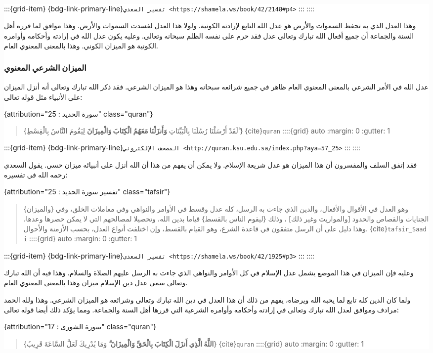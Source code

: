 :::{grid-item}
{bdg-link-primary-line}`تفسير السعدي <https://shamela.ws/book/42/2148#p4>`
:::
::::

وهذا العدل الذي به تحفظ السموات والأرض هو عدل الله التابع لإرادته الكونية. ولولا هذا العدل لفسدت السموات والأرض. وهذا موافق لما قرره أهل السنة والجماعة أن جميع أفعال الله تبارك وتعالى عدل فقد حرم على نفسه الظلم سبحانه وتعالى. وعليه يكون عدل الله في إرادته وأحكامه وأوامره الكونية هو الميزان الكوني. وهذا بالمعنى المعنوي العام.

### الميزان الشرعي المعنوي

عدل الله في الأمر الشرعي بالمعنى المعنوي العام ظاهر في جميع شرائعه سبحانه وهذا هو الميزان الشرعي. فقد ذكر الله تبارك وتعالى أنه أنزل الميزان على الأنبياء مثل قوله تعالى:

{attribution="سورة الحديد : 25" class="quran"}
> {لَقَدْ أَرْسَلْنَا رُسُلَنَا بِالْبَيِّنَاتِ **وَأَنزَلْنَا مَعَهُمُ الْكِتَابَ وَالْمِيزَانَ** لِيَقُومَ النَّاسُ بِالْقِسْطِ ۖ}
> {cite}`quran`
::::{grid} auto
:margin: 0
:gutter: 1

:::{grid-item}
{bdg-link-primary-line}`المصحف الإلكتروني <http://quran.ksu.edu.sa/index.php?aya=57_25>`
:::
::::

فقد إتفق السلف والمفسرون أن هذا الميزان هو عدل شريعة الإسلام. ولا يمكن أن يفهم من هذا أن الله أنزل على أنبيائه ميزان حسي. يقول السعدي رحمه الله في تفسيره:

{attribution="تفسير سورة الحديد : 25" class="tafsir"}
> {والميزان} وهو العدل في الأقوال والأفعال، والدين الذي جاءت به الرسل، كله عدل وقسط في الأوامر والنواهي وفي معاملات الخلق، وفي الجنايات والقصاص والحدود [والمواريث وغير ذلك] ، وذلك {ليقوم الناس بالقسط} قياما بدين الله، وتحصيلا لمصالحهم التي لا يمكن حصرها وعدها، وهذا دليل على أن الرسل متفقون في قاعدة الشرع، وهو القيام بالقسط، وإن اختلفت أنواع العدل، بحسب الأزمنة والأحوال.
> {cite}`tafsir_Saadi`
::::{grid} auto
:margin: 0
:gutter: 1

:::{grid-item}
{bdg-link-primary-line}`تفسير السعدي <https://shamela.ws/book/42/1925#p3>`
:::
::::

وعليه فإن الميزان في هذا الموضع يشمل عدل الإسلام في كل الأوامر والنواهي الذي جاءت به الرسل عليهم الصلاة والسلام. وهذا فيه أن الله تبارك وتعالى سمى عدل دين الإسلام ميزان وهذا بالمعنى المعنوي العام.

ولما كان الدين كله تابع لما يحبه الله ويرضاه، يفهم من ذلك أن هذا العدل في دين الله تبارك وتعالى وشرائعه هو الميزان الشرعي. وهذا ولله الحمد مرادف وموافق لعدل الله تبارك وتعالى في إرادته وأحكامه وأوامره الشرعية التي قررها أهل السنة والجماعة. ومما يؤكد ذلك أيضا قوله تعالى:

{attribution="سورة الشورى : 17" class="quran"}
> {**اللَّهُ الَّذِي أَنزَلَ الْكِتَابَ بِالْحَقِّ وَالْمِيزَانَ ۗ** وَمَا يُدْرِيكَ لَعَلَّ السَّاعَةَ قَرِيبٌ}
> {cite}`quran`
::::{grid} auto
:margin: 0
:gutter: 1
